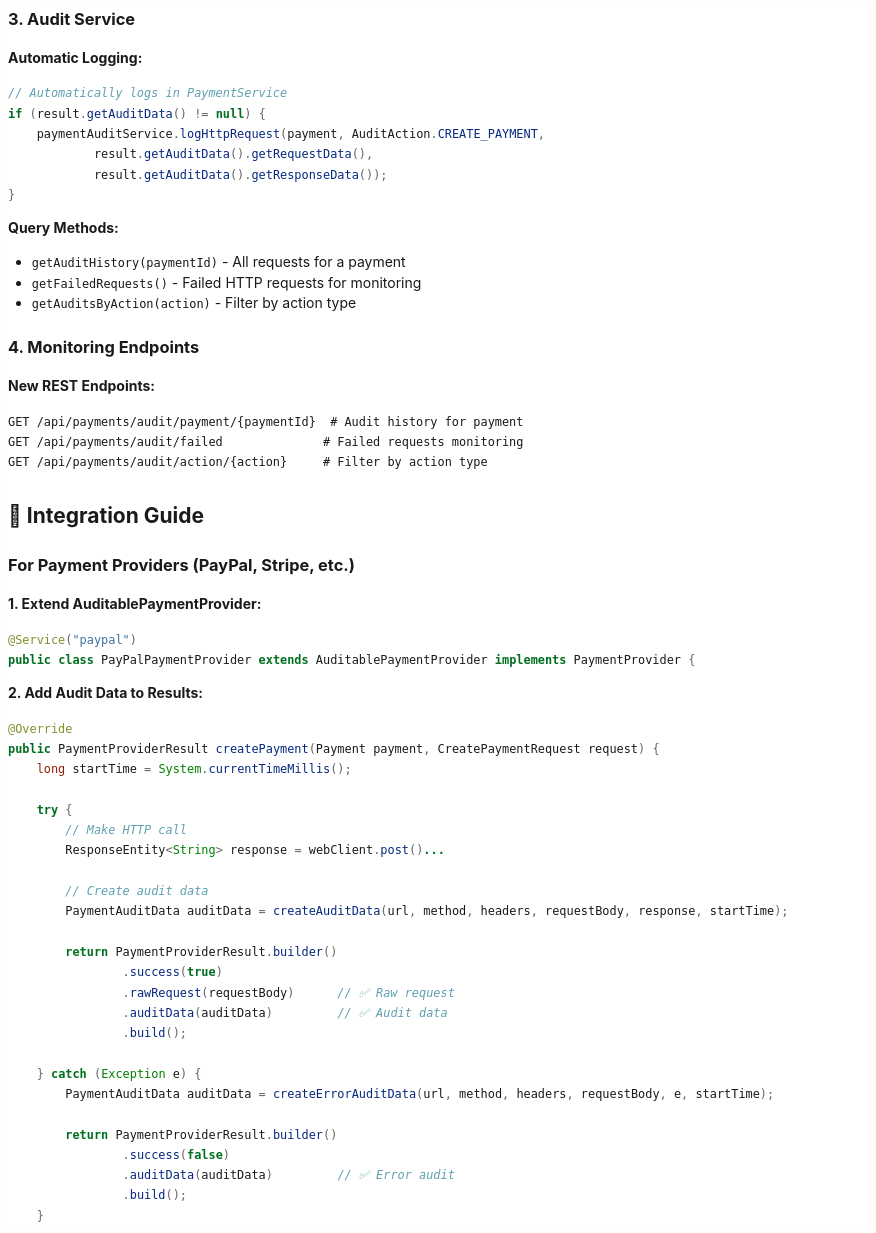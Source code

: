 ### 3. Audit Service

**Automatic Logging:**
```java
// Automatically logs in PaymentService
if (result.getAuditData() != null) {
    paymentAuditService.logHttpRequest(payment, AuditAction.CREATE_PAYMENT, 
            result.getAuditData().getRequestData(), 
            result.getAuditData().getResponseData());
}
```

**Query Methods:**
- `getAuditHistory(paymentId)` - All requests for a payment
- `getFailedRequests()` - Failed HTTP requests for monitoring
- `getAuditsByAction(action)` - Filter by action type

### 4. Monitoring Endpoints

**New REST Endpoints:**
```
GET /api/payments/audit/payment/{paymentId}  # Audit history for payment
GET /api/payments/audit/failed              # Failed requests monitoring
GET /api/payments/audit/action/{action}     # Filter by action type
```

## 🔧 Integration Guide

### For Payment Providers (PayPal, Stripe, etc.)

**1. Extend AuditablePaymentProvider:**
```java
@Service("paypal")
public class PayPalPaymentProvider extends AuditablePaymentProvider implements PaymentProvider {
```

**2. Add Audit Data to Results:**
```java
@Override
public PaymentProviderResult createPayment(Payment payment, CreatePaymentRequest request) {
    long startTime = System.currentTimeMillis();
    
    try {
        // Make HTTP call
        ResponseEntity<String> response = webClient.post()...
        
        // Create audit data
        PaymentAuditData auditData = createAuditData(url, method, headers, requestBody, response, startTime);
        
        return PaymentProviderResult.builder()
                .success(true)
                .rawRequest(requestBody)      // ✅ Raw request
                .auditData(auditData)         // ✅ Audit data
                .build();
                
    } catch (Exception e) {
        PaymentAuditData auditData = createErrorAuditData(url, method, headers, requestBody, e, startTime);
        
        return PaymentProviderResult.builder()
                .success(false)
                .auditData(auditData)         // ✅ Error audit
                .build();
    }
```